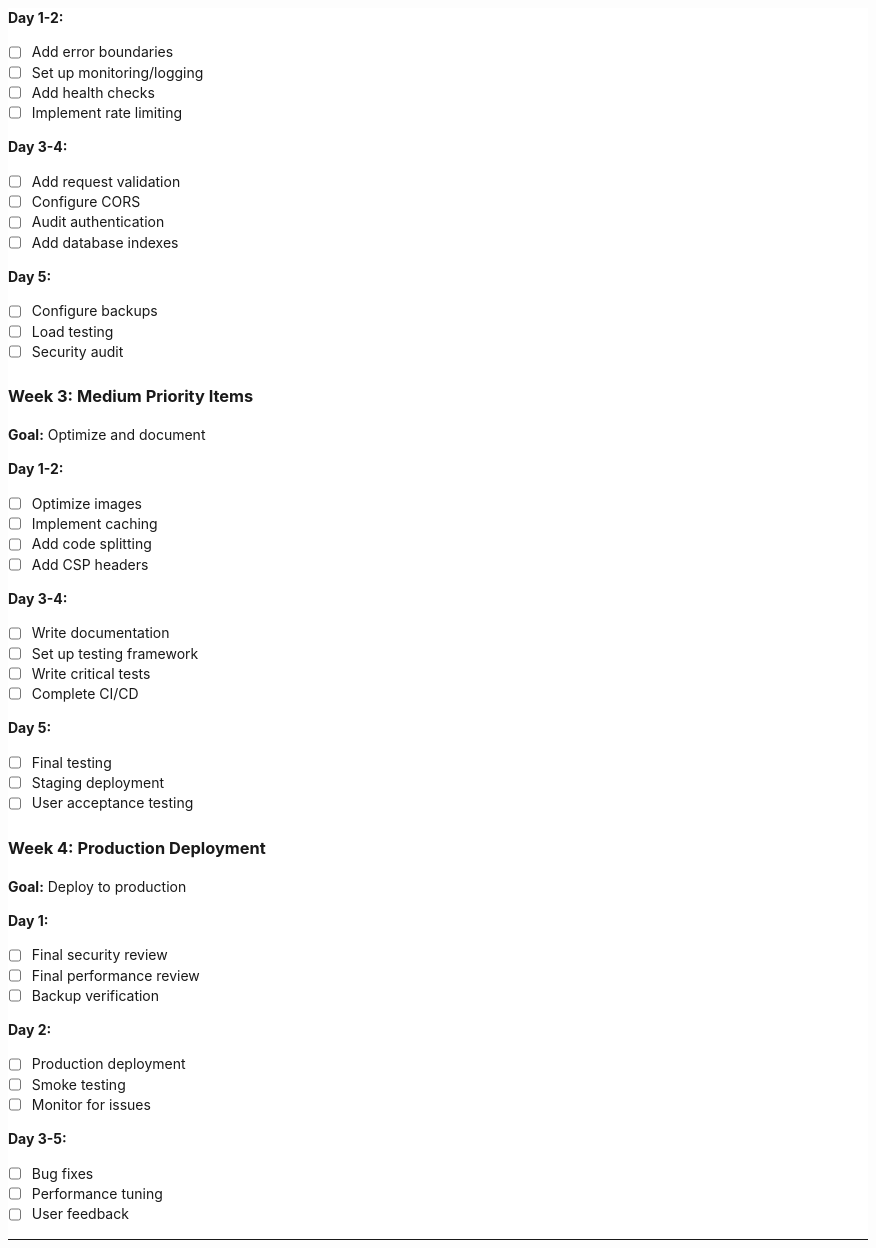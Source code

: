 **Day 1-2:**
- [ ] Add error boundaries
- [ ] Set up monitoring/logging
- [ ] Add health checks
- [ ] Implement rate limiting

**Day 3-4:**
- [ ] Add request validation
- [ ] Configure CORS
- [ ] Audit authentication
- [ ] Add database indexes

**Day 5:**
- [ ] Configure backups
- [ ] Load testing
- [ ] Security audit

### Week 3: Medium Priority Items
**Goal:** Optimize and document

**Day 1-2:**
- [ ] Optimize images
- [ ] Implement caching
- [ ] Add code splitting
- [ ] Add CSP headers

**Day 3-4:**
- [ ] Write documentation
- [ ] Set up testing framework
- [ ] Write critical tests
- [ ] Complete CI/CD

**Day 5:**
- [ ] Final testing
- [ ] Staging deployment
- [ ] User acceptance testing

### Week 4: Production Deployment
**Goal:** Deploy to production

**Day 1:**
- [ ] Final security review
- [ ] Final performance review
- [ ] Backup verification

**Day 2:**
- [ ] Production deployment
- [ ] Smoke testing
- [ ] Monitor for issues

**Day 3-5:**
- [ ] Bug fixes
- [ ] Performance tuning
- [ ] User feedback

---